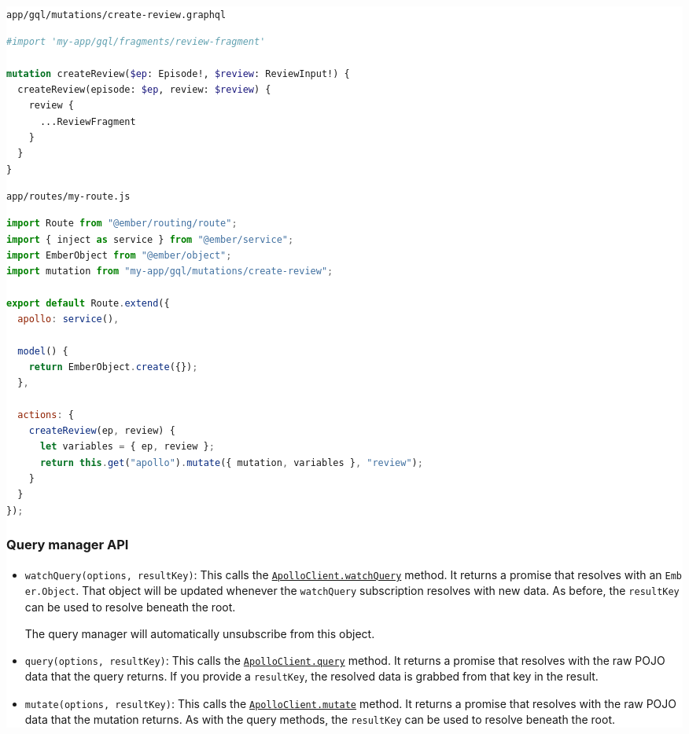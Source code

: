 `app/gql/mutations/create-review.graphql`

```graphql
#import 'my-app/gql/fragments/review-fragment'

mutation createReview($ep: Episode!, $review: ReviewInput!) {
  createReview(episode: $ep, review: $review) {
    review {
      ...ReviewFragment
    }
  }
}
```

`app/routes/my-route.js`

```js
import Route from "@ember/routing/route";
import { inject as service } from "@ember/service";
import EmberObject from "@ember/object";
import mutation from "my-app/gql/mutations/create-review";

export default Route.extend({
  apollo: service(),

  model() {
    return EmberObject.create({});
  },

  actions: {
    createReview(ep, review) {
      let variables = { ep, review };
      return this.get("apollo").mutate({ mutation, variables }, "review");
    }
  }
});
```

### Query manager API

* `watchQuery(options, resultKey)`: This calls the
  [`ApolloClient.watchQuery`][watch-query] method. It returns a promise that
  resolves with an `Ember.Object`. That object will be updated whenever the
  `watchQuery` subscription resolves with new data. As before, the `resultKey`
  can be used to resolve beneath the root.

  The query manager will automatically unsubscribe from this object.

* `query(options, resultKey)`: This calls the
  [`ApolloClient.query`](https://www.apollographql.com/docs/react/api/apollo-client.html#ApolloClient.query)
  method. It returns a promise that resolves with the raw POJO data that the
  query returns. If you provide a `resultKey`, the resolved data is grabbed from
  that key in the result.
* `mutate(options, resultKey)`: This calls the
  [`ApolloClient.mutate`](https://www.apollographql.com/docs/react/api/apollo-client.html#ApolloClient.mutate)
  method. It returns a promise that resolves with the raw POJO data that the
  mutation returns. As with the query methods, the `resultKey` can be used to
  resolve beneath the root.


[graphql-repo]: https://github.com/graphql/graphql-js "GraphQL"
[graphql-tag-repo]: https://github.com/apollographql/graphql-tag "graphql-tag"
[graphql-tools-repo]: https://github.com/apollographql/graphql-tools "graphql-tools"
[apollo-cache]: https://www.npmjs.com/package/apollo-cache
[apollo-cache-inmemory]: https://www.npmjs.com/package/apollo-cache-inmemory
[apollo-link]: https://github.com/apollographql/apollo-link
[apollo-link-context]: https://www.npmjs.com/package/apollo-link-context
[apollo-link-http]: https://www.npmjs.com/package/apollo-link-http
[pretender-setup]: https://github.com/bgentry/ember-apollo-client/blob/master/tests/helpers/start-pretender.js
[ac-constructor]: https://www.apollographql.com/docs/react/api/apollo-client.html#ApolloClientOptions
[apollo-client]: https://github.com/apollographql/apollo-client
[apollo-service-api]: #apollo-service-api
[observable-query]: https://www.apollographql.com/docs/react/api/apollo-client.html#ObservableQuery
[query-manager-api]: #query-manager-api
[unsubscribing]: #unsubscribing-from-watch-queries
[watch-query]: https://www.apollographql.com/docs/react/api/apollo-client.html#ApolloClient.watchQuery